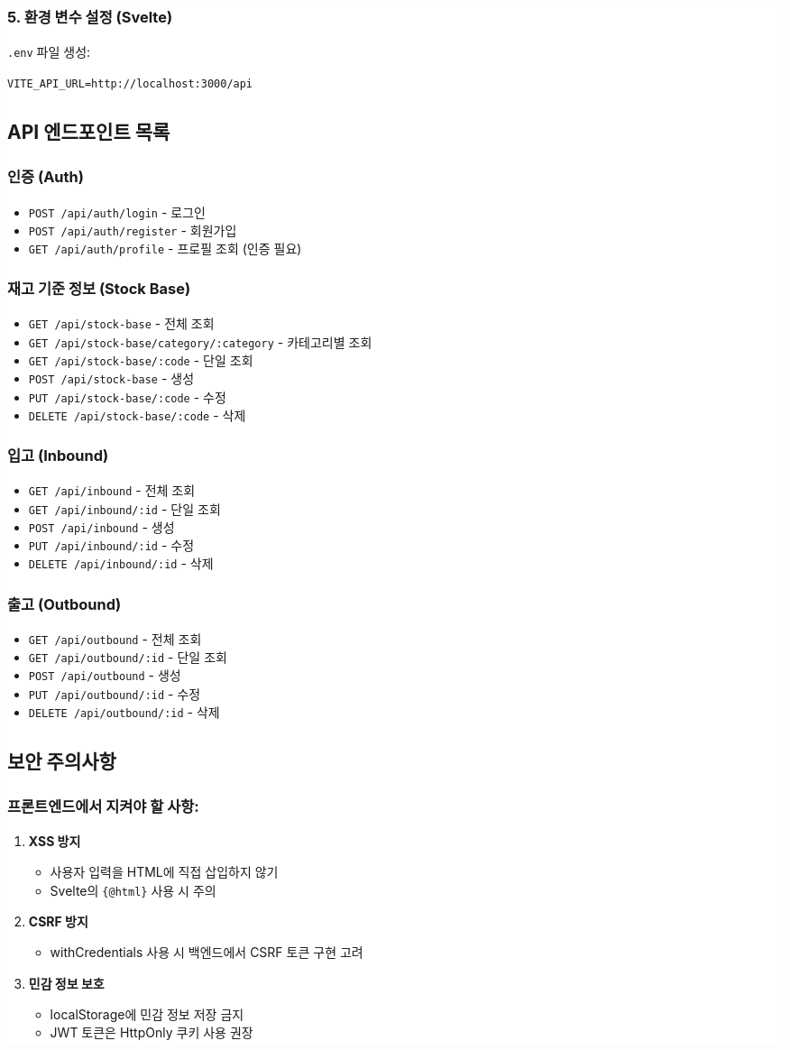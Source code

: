 
### 5. 환경 변수 설정 (Svelte)

`.env` 파일 생성:

```env
VITE_API_URL=http://localhost:3000/api
```

## API 엔드포인트 목록

### 인증 (Auth)
- `POST /api/auth/login` - 로그인
- `POST /api/auth/register` - 회원가입
- `GET /api/auth/profile` - 프로필 조회 (인증 필요)

### 재고 기준 정보 (Stock Base)
- `GET /api/stock-base` - 전체 조회
- `GET /api/stock-base/category/:category` - 카테고리별 조회
- `GET /api/stock-base/:code` - 단일 조회
- `POST /api/stock-base` - 생성
- `PUT /api/stock-base/:code` - 수정
- `DELETE /api/stock-base/:code` - 삭제

### 입고 (Inbound)
- `GET /api/inbound` - 전체 조회
- `GET /api/inbound/:id` - 단일 조회
- `POST /api/inbound` - 생성
- `PUT /api/inbound/:id` - 수정
- `DELETE /api/inbound/:id` - 삭제

### 출고 (Outbound)
- `GET /api/outbound` - 전체 조회
- `GET /api/outbound/:id` - 단일 조회
- `POST /api/outbound` - 생성
- `PUT /api/outbound/:id` - 수정
- `DELETE /api/outbound/:id` - 삭제

## 보안 주의사항

### 프론트엔드에서 지켜야 할 사항:

1. **XSS 방지**
   - 사용자 입력을 HTML에 직접 삽입하지 않기
   - Svelte의 `{@html}` 사용 시 주의

2. **CSRF 방지**
   - withCredentials 사용 시 백엔드에서 CSRF 토큰 구현 고려

3. **민감 정보 보호**
   - localStorage에 민감 정보 저장 금지
   - JWT 토큰은 HttpOnly 쿠키 사용 권장

